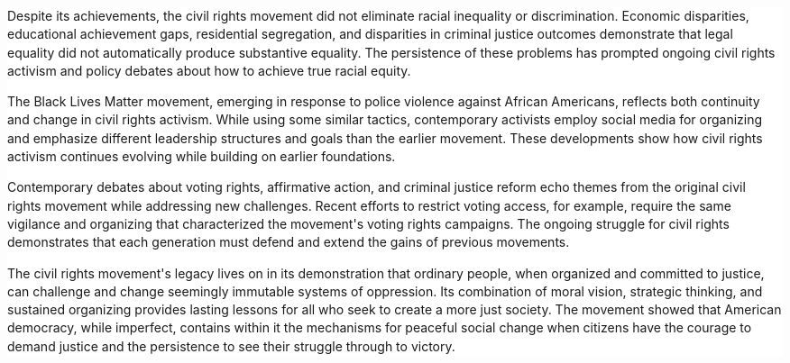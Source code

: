 Despite its achievements, the civil rights movement did not eliminate racial inequality or discrimination. Economic disparities, educational achievement gaps, residential segregation, and disparities in criminal justice outcomes demonstrate that legal equality did not automatically produce substantive equality. The persistence of these problems has prompted ongoing civil rights activism and policy debates about how to achieve true racial equity.

The Black Lives Matter movement, emerging in response to police violence against African Americans, reflects both continuity and change in civil rights activism. While using some similar tactics, contemporary activists employ social media for organizing and emphasize different leadership structures and goals than the earlier movement. These developments show how civil rights activism continues evolving while building on earlier foundations.

Contemporary debates about voting rights, affirmative action, and criminal justice reform echo themes from the original civil rights movement while addressing new challenges. Recent efforts to restrict voting access, for example, require the same vigilance and organizing that characterized the movement's voting rights campaigns. The ongoing struggle for civil rights demonstrates that each generation must defend and extend the gains of previous movements.

The civil rights movement's legacy lives on in its demonstration that ordinary people, when organized and committed to justice, can challenge and change seemingly immutable systems of oppression. Its combination of moral vision, strategic thinking, and sustained organizing provides lasting lessons for all who seek to create a more just society. The movement showed that American democracy, while imperfect, contains within it the mechanisms for peaceful social change when citizens have the courage to demand justice and the persistence to see their struggle through to victory.